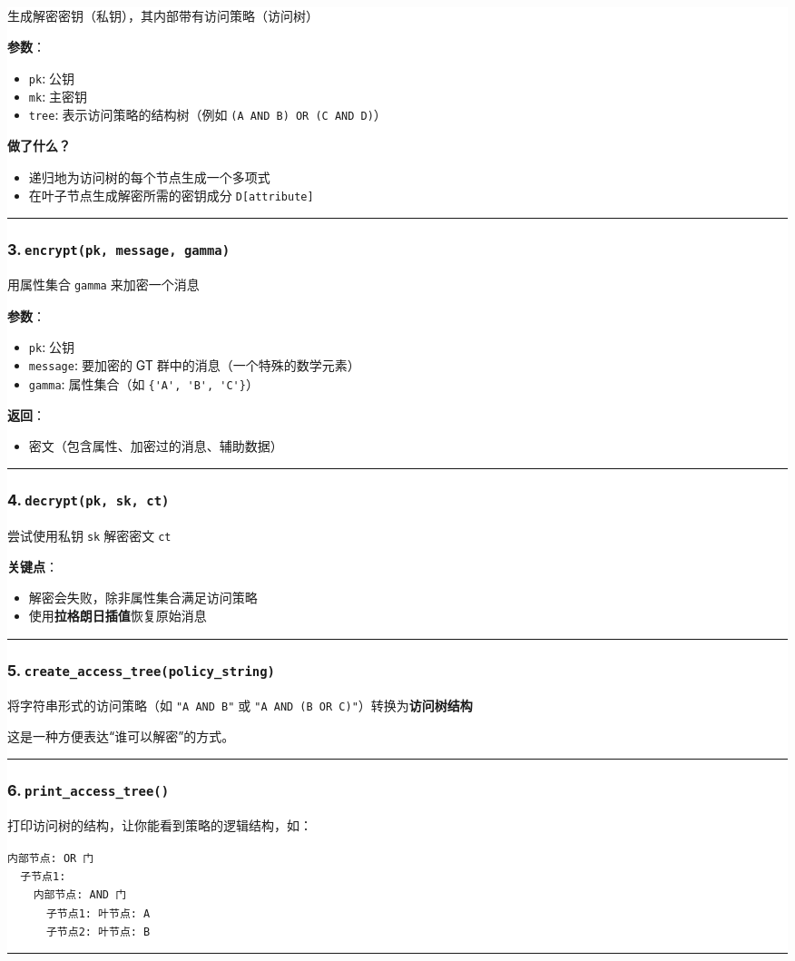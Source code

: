 生成解密密钥（私钥），其内部带有访问策略（访问树）

**参数**：
- `pk`: 公钥
- `mk`: 主密钥
- `tree`: 表示访问策略的结构树（例如 `(A AND B) OR (C AND D)`）

**做了什么？**
- 递归地为访问树的每个节点生成一个多项式
- 在叶子节点生成解密所需的密钥成分 `D[attribute]`

---

### 3. `encrypt(pk, message, gamma)`

用属性集合 `gamma` 来加密一个消息

**参数**：
- `pk`: 公钥
- `message`: 要加密的 GT 群中的消息（一个特殊的数学元素）
- `gamma`: 属性集合（如 `{'A', 'B', 'C'}`）

**返回**：
- 密文（包含属性、加密过的消息、辅助数据）

---

### 4. `decrypt(pk, sk, ct)`

尝试使用私钥 `sk` 解密密文 `ct`

**关键点**：
- 解密会失败，除非属性集合满足访问策略
- 使用**拉格朗日插值**恢复原始消息

---

### 5. `create_access_tree(policy_string)`

将字符串形式的访问策略（如 `"A AND B"` 或 `"A AND (B OR C)"`）转换为**访问树结构**

这是一种方便表达“谁可以解密”的方式。

---

### 6. `print_access_tree()`

打印访问树的结构，让你能看到策略的逻辑结构，如：

```
内部节点: OR 门
  子节点1:
    内部节点: AND 门
      子节点1: 叶节点: A
      子节点2: 叶节点: B
```

---